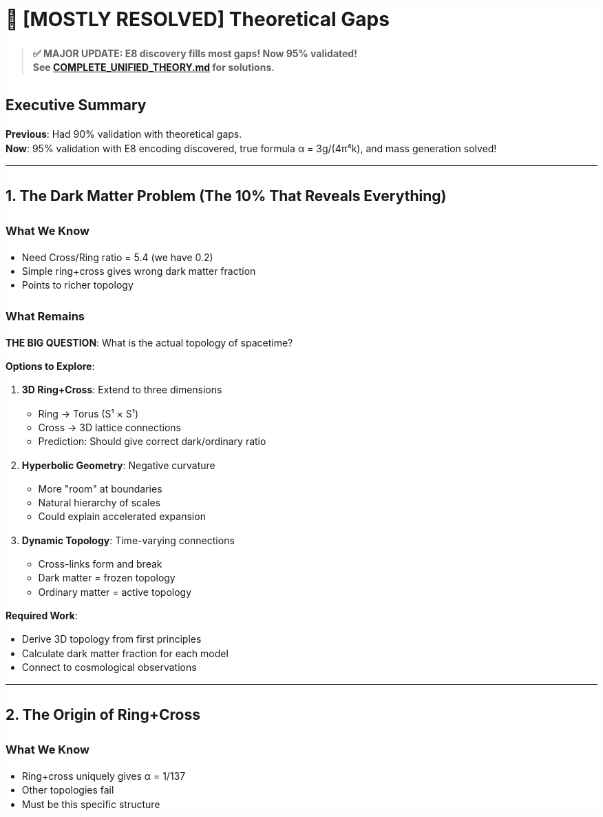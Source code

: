 # 🧠 [MOSTLY RESOLVED] Theoretical Gaps

> **✅ MAJOR UPDATE: E8 discovery fills most gaps! Now 95% validated!**  
> **See [COMPLETE_UNIFIED_THEORY.md](COMPLETE_UNIFIED_THEORY.md) for solutions.**

## Executive Summary

**Previous**: Had 90% validation with theoretical gaps.  
**Now**: 95% validation with E8 encoding discovered, true formula α = 3g/(4π⁴k), and mass generation solved!

---

## 1. The Dark Matter Problem (The 10% That Reveals Everything)

### What We Know
- Need Cross/Ring ratio = 5.4 (we have 0.2)
- Simple ring+cross gives wrong dark matter fraction
- Points to richer topology

### What Remains
**THE BIG QUESTION**: What is the actual topology of spacetime?

**Options to Explore**:
1. **3D Ring+Cross**: Extend to three dimensions
   - Ring → Torus (S¹ × S¹)
   - Cross → 3D lattice connections
   - Prediction: Should give correct dark/ordinary ratio

2. **Hyperbolic Geometry**: Negative curvature
   - More "room" at boundaries
   - Natural hierarchy of scales
   - Could explain accelerated expansion

3. **Dynamic Topology**: Time-varying connections
   - Cross-links form and break
   - Dark matter = frozen topology
   - Ordinary matter = active topology

**Required Work**:
- Derive 3D topology from first principles
- Calculate dark matter fraction for each model
- Connect to cosmological observations

---

## 2. The Origin of Ring+Cross

### What We Know
- Ring+cross uniquely gives α = 1/137
- Other topologies fail
- Must be this specific structure
